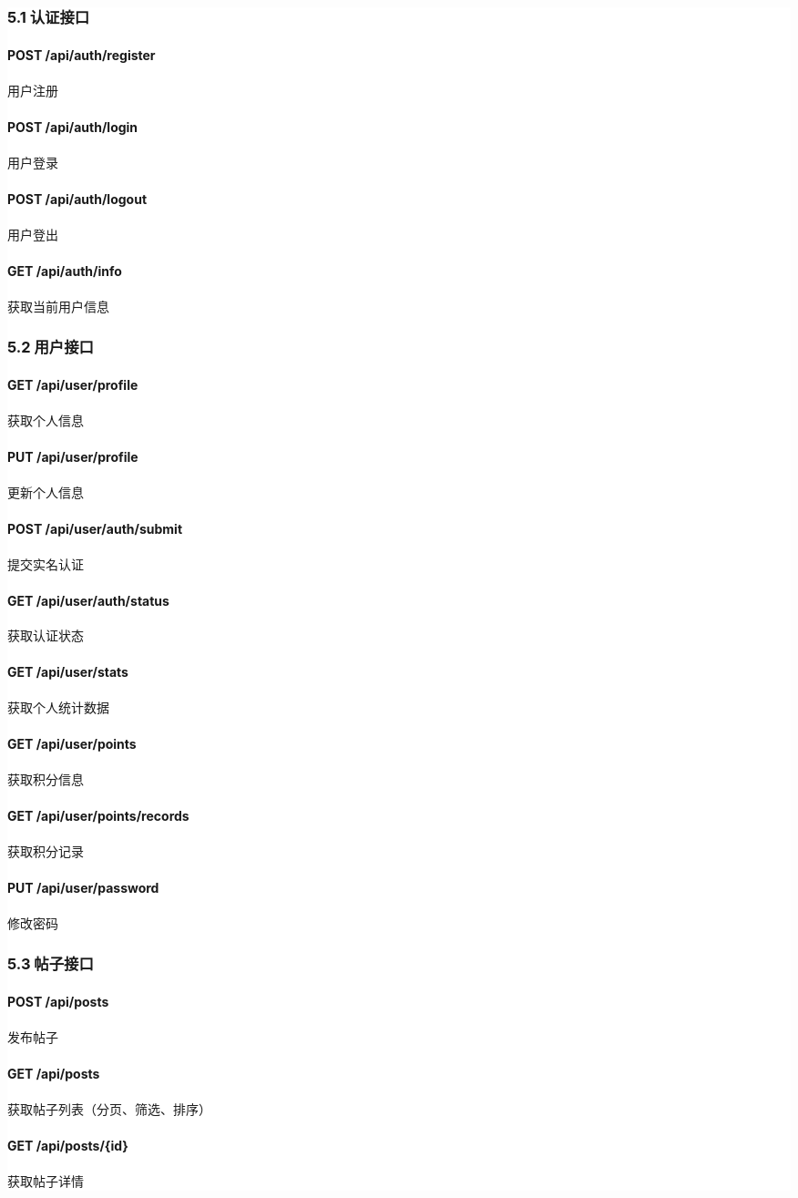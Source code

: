 ### 5.1 认证接口

#### POST /api/auth/register
用户注册

#### POST /api/auth/login
用户登录

#### POST /api/auth/logout
用户登出

#### GET /api/auth/info
获取当前用户信息

### 5.2 用户接口

#### GET /api/user/profile
获取个人信息

#### PUT /api/user/profile
更新个人信息

#### POST /api/user/auth/submit
提交实名认证

#### GET /api/user/auth/status
获取认证状态

#### GET /api/user/stats
获取个人统计数据

#### GET /api/user/points
获取积分信息

#### GET /api/user/points/records
获取积分记录

#### PUT /api/user/password
修改密码

### 5.3 帖子接口

#### POST /api/posts
发布帖子

#### GET /api/posts
获取帖子列表（分页、筛选、排序）

#### GET /api/posts/{id}
获取帖子详情
